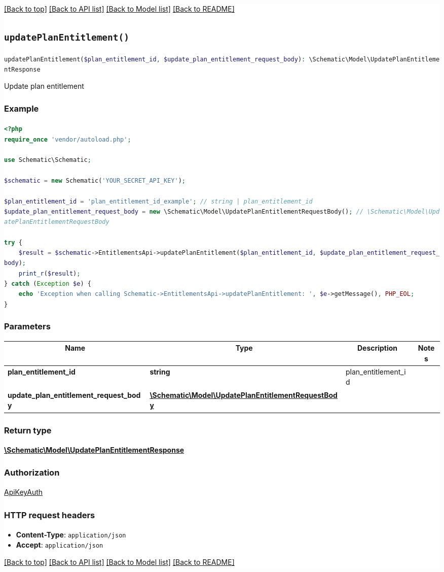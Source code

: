 [[Back to top]](#) [[Back to API list]](../../README.md#endpoints)
[[Back to Model list]](../../README.md#models)
[[Back to README]](../../README.md)

## `updatePlanEntitlement()`

```php
updatePlanEntitlement($plan_entitlement_id, $update_plan_entitlement_request_body): \Schematic\Model\UpdatePlanEntitlementResponse
```

Update plan entitlement

### Example

```php
<?php
require_once 'vendor/autoload.php';

use Schematic\Schematic;

$schematic = new Schematic('YOUR_SECRET_API_KEY');

$plan_entitlement_id = 'plan_entitlement_id_example'; // string | plan_entitlement_id
$update_plan_entitlement_request_body = new \Schematic\Model\UpdatePlanEntitlementRequestBody(); // \Schematic\Model\UpdatePlanEntitlementRequestBody

try {
    $result = $schematic->EntitlementsApi->updatePlanEntitlement($plan_entitlement_id, $update_plan_entitlement_request_body);
    print_r($result);
} catch (Exception $e) {
    echo 'Exception when calling Schematic->EntitlementsApi->updatePlanEntitlement: ', $e->getMessage(), PHP_EOL;
}
```

### Parameters

| Name | Type | Description  | Notes |
| ------------- | ------------- | ------------- | ------------- |
| **plan_entitlement_id** | **string**| plan_entitlement_id | |
| **update_plan_entitlement_request_body** | [**\Schematic\Model\UpdatePlanEntitlementRequestBody**](../Model/UpdatePlanEntitlementRequestBody.md)|  | |

### Return type

[**\Schematic\Model\UpdatePlanEntitlementResponse**](../Model/UpdatePlanEntitlementResponse.md)

### Authorization

[ApiKeyAuth](../../README.md#ApiKeyAuth)

### HTTP request headers

- **Content-Type**: `application/json`
- **Accept**: `application/json`

[[Back to top]](#) [[Back to API list]](../../README.md#endpoints)
[[Back to Model list]](../../README.md#models)
[[Back to README]](../../README.md)

